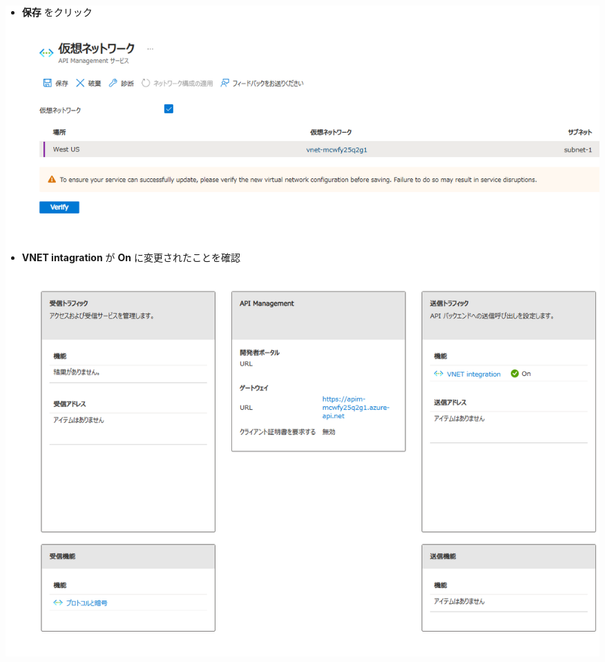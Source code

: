 - **保存** をクリック

  <img src="./images/vnet-integration-07.png" />

- **VNET intagration** が **On** に変更されたことを確認

  <img src="./images/vnet-integration-08.png" />
